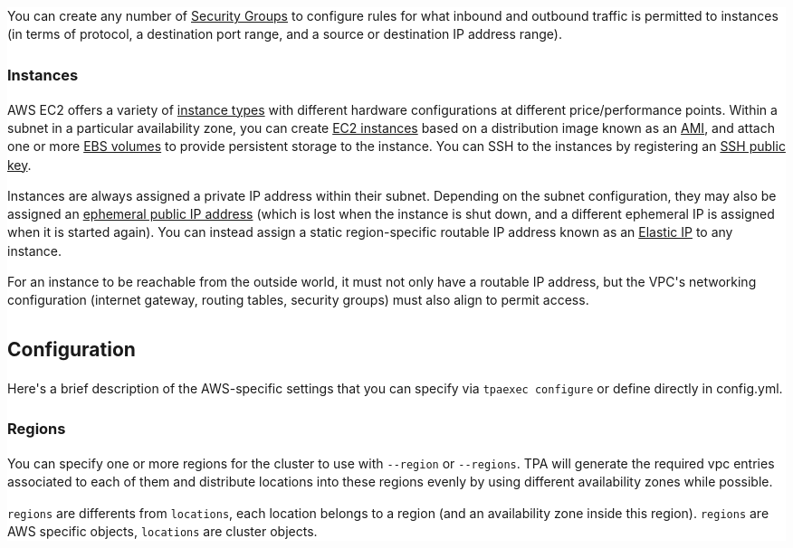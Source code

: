 You can create any number of
[Security Groups](https://docs.aws.amazon.com/AWSEC2/latest/UserGuide/using-network-security.html#vpc-security-groups)
to configure rules for what inbound and outbound traffic is permitted to
instances (in terms of protocol, a destination port range, and a source
or destination IP address range).

### Instances

AWS EC2 offers a variety of
[instance types](https://docs.aws.amazon.com/AWSEC2/latest/UserGuide/instance-types.html)
with different hardware configurations at different
price/performance points. Within a subnet in a particular availability
zone, you can create
[EC2 instances](https://docs.aws.amazon.com/AWSEC2/latest/UserGuide/Instances.html)
based on a distribution image known as an
[AMI](https://docs.aws.amazon.com/AWSEC2/latest/UserGuide/AMIs.html),
and attach one or more
[EBS volumes](https://docs.aws.amazon.com/AWSEC2/latest/UserGuide/AmazonEBS.html)
to provide persistent storage to the instance. You can SSH to the
instances by registering an
[SSH public key](https://docs.aws.amazon.com/AWSEC2/latest/UserGuide/ec2-key-pairs.html).

Instances are always assigned a private IP address within their subnet.
Depending on the subnet configuration, they may also be assigned an
[ephemeral public IP address](https://docs.aws.amazon.com/AWSEC2/latest/UserGuide/using-instance-addressing.html#concepts-public-addresses)
(which is lost when the instance is shut down, and a different ephemeral
IP is assigned when it is started again). You can instead assign a
static region-specific routable IP address known as an
[Elastic IP](https://docs.aws.amazon.com/AWSEC2/latest/UserGuide/elastic-ip-addresses-eip.html)
to any instance.

For an instance to be reachable from the outside world, it must not only
have a routable IP address, but the VPC's networking configuration
(internet gateway, routing tables, security groups) must also align to
permit access.

## Configuration

Here's a brief description of the AWS-specific settings that you can
specify via `tpaexec configure` or define directly in config.yml.

### Regions

You can specify one or more regions for the cluster to use with `--region` or
`--regions`. TPA will generate the required vpc entries associated to each of
them and distribute locations into these regions evenly by using different
availability zones while possible.

`regions` are differents from `locations`, each location belongs to a region
(and an availability zone inside this region). `regions` are AWS specific
objects, `locations` are cluster objects.
